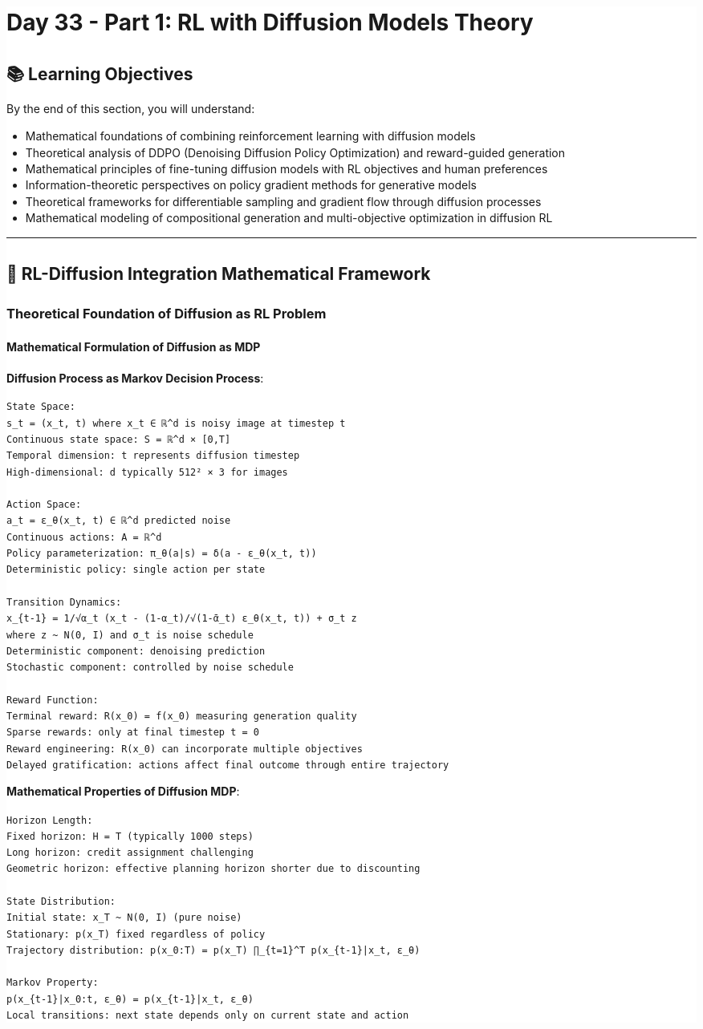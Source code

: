 # Day 33 - Part 1: RL with Diffusion Models Theory

## 📚 Learning Objectives
By the end of this section, you will understand:
- Mathematical foundations of combining reinforcement learning with diffusion models
- Theoretical analysis of DDPO (Denoising Diffusion Policy Optimization) and reward-guided generation
- Mathematical principles of fine-tuning diffusion models with RL objectives and human preferences
- Information-theoretic perspectives on policy gradient methods for generative models
- Theoretical frameworks for differentiable sampling and gradient flow through diffusion processes
- Mathematical modeling of compositional generation and multi-objective optimization in diffusion RL

---

## 🎯 RL-Diffusion Integration Mathematical Framework

### Theoretical Foundation of Diffusion as RL Problem

#### Mathematical Formulation of Diffusion as MDP
**Diffusion Process as Markov Decision Process**:
```
State Space:
s_t = (x_t, t) where x_t ∈ ℝ^d is noisy image at timestep t
Continuous state space: S = ℝ^d × [0,T]
Temporal dimension: t represents diffusion timestep
High-dimensional: d typically 512² × 3 for images

Action Space:
a_t = ε_θ(x_t, t) ∈ ℝ^d predicted noise
Continuous actions: A = ℝ^d
Policy parameterization: π_θ(a|s) = δ(a - ε_θ(x_t, t))
Deterministic policy: single action per state

Transition Dynamics:
x_{t-1} = 1/√α_t (x_t - (1-α_t)/√(1-ᾱ_t) ε_θ(x_t, t)) + σ_t z
where z ~ N(0, I) and σ_t is noise schedule
Deterministic component: denoising prediction
Stochastic component: controlled by noise schedule

Reward Function:
Terminal reward: R(x_0) = f(x_0) measuring generation quality
Sparse rewards: only at final timestep t = 0
Reward engineering: R(x_0) can incorporate multiple objectives
Delayed gratification: actions affect final outcome through entire trajectory
```

**Mathematical Properties of Diffusion MDP**:
```
Horizon Length:
Fixed horizon: H = T (typically 1000 steps)
Long horizon: credit assignment challenging
Geometric horizon: effective planning horizon shorter due to discounting

State Distribution:
Initial state: x_T ~ N(0, I) (pure noise)
Stationary: p(x_T) fixed regardless of policy
Trajectory distribution: p(x_0:T) = p(x_T) ∏_{t=1}^T p(x_{t-1}|x_t, ε_θ)

Markov Property:
p(x_{t-1}|x_0:t, ε_θ) = p(x_{t-1}|x_t, ε_θ)
Local transitions: next state depends only on current state and action
```